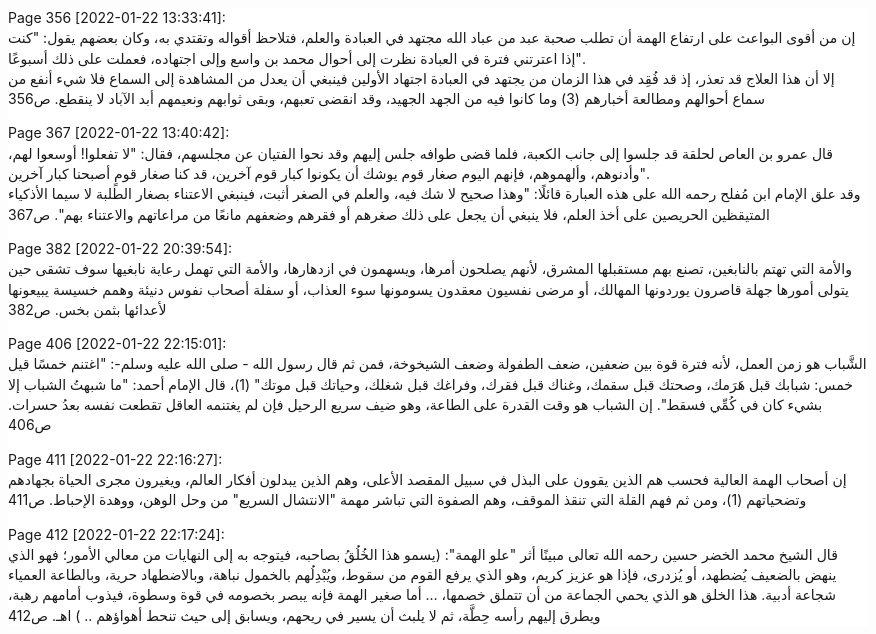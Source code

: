Page 356 [2022-01-22 13:33:41]:  
إن من أقوى البواعث على ارتفاع الهمة أن تطلب صحبة عبد من عباد الله مجتهد في العبادة والعلم، فتلاحظ أقواله وتقتدي به، وكان بعضهم يقول: "كنت إذا اعترتني فترة في العبادة نظرت إلى أحوال محمد بن واسع وإلى اجتهاده، فعملت على ذلك أسبوعًا".  
إلا أن هذا العلاج قد تعذر، إذ قد فُقِد في هذا الزمان من يجتهد في العبادة اجتهاد الأولين فينبغي أن يعدل من المشاهدة إلى السماع فلا شيء أنفع من سماع أحوالهم ومطالعة أخبارهم (3) وما كانوا فيه من الجهد الجهيد، وقد انقضى تعبهم، وبقى ثوابهم ونعيمهم أبد الآباد لا ينقطع. ص356  
  
Page 367 [2022-01-22 13:40:42]:  
قال عمرو بن العاص لحلقة قد جلسوا إلى جانب الكعبة، فلما قضى طوافه جلس إليهم وقد نحوا الفتيان عن مجلسهم، فقال: "لا تفعلوا! أوسعوا لهم، وأدنوهم، وألهموهم، فإنهم اليوم صغار قوم يوشك أن يكونوا كبار قوم آخرين، قد كنا صغار قومٍ أصبحنا كبار آخرين".  
وقد علق الإمام ابن مُفلح رحمه الله على هذه العبارة قائلًا: "وهذا صحيح لا شك فيه، والعلم في الصغر أثبت، فينبغي الاعتناء بصغار الطلبة لا سيما الأذكياء المتيقظين الحريصين على أخذ العلم، فلا ينبغي أن يجعل على ذلك صغرهم أو فقرهم وضعفهم مانعًا من مراعاتهم والاعتناء بهم". ص367  
  
Page 382 [2022-01-22 20:39:54]:  
والأمة التي تهتم بالنابغين، تصنع بهم مستقبلها المشرق، لأنهم يصلحون أمرها، ويسهمون في ازدهارها، والأمة التي تهمل رعاية نابغيها سوف تشقى حين يتولى أمورها جهلة قاصرون يوردونها المهالك، أو مرضى نفسيون معقدون يسومونها سوء العذاب، أو سفلة أصحاب نفوس دنيئة وهمم خسيسة يبيعونها لأعدائها بثمن بخس. ص382  
  
Page 406 [2022-01-22 22:15:01]:  
الشَّباب هو زمن العمل، لأنه فترة قوة بين ضعفين، ضعف الطفولة وضعف الشيخوخة، فمن ثم قال رسول الله - صلى الله عليه وسلم-: "اغتنم خمسًا قيل خمس: شبابك قبل هَرَمك، وصحتك قبل سقمك، وغناك قبل فقرك، وفراغك قبل شغلك، وحياتك قبل موتك" (1)، قال الإمام أحمد: "ما شبهتُ الشباب إلا بشيء كان في كُمِّي فسقط". إن الشباب هو وقت القدرة على الطاعة، وهو ضيف سريع الرحيل فإن لم يغتنمه العاقل تقطعت نفسه بعدُ حسرات. ص406  
  
Page 411 [2022-01-22 22:16:27]:  
إن أصحاب الهمة العالية فحسب هم الذين يقوون على البذل في سبيل المقصد الأعلى، وهم الذين يبدلون أفكار العالم، ويغيرون مجرى الحياة بجهادهم وتضحياتهم (1)، ومن ثم فهم القلة التي تنقذ الموقف، وهم الصفوة التي تباشر مهمة "الانتشال السريع" من وحل الوهن، ووهدة الإحباط. ص411  
  
Page 412 [2022-01-22 22:17:24]:  
قال الشيخ محمد الخضر حسين رحمه الله تعالى مبينًا أثر "علو الهمة": (يسمو هذا الخُلُقُ بصاحبه، فيتوجه به إلى النهايات من معالي الأمور؛ فهو الذي ينهض بالضعيف يُضطهد، أو يُزدرى، فإذا هو عزيز كريم، وهو الذي يرفع القوم من سقوط، ويُبْدِلُهم بالخمول نباهة، وبالاضطهاد حرية، وبالطاعة العمياء شجاعة أدبية. هذا الخلق هو الذي يحمي الجماعة من أن تتملق خصمها، … أما صغير الهمة فإنه يبصر بخصومه في قوة وسطوة، فيذوب أمامهم رهبة، ويطرق إليهم رأسه حِطَّة، ثم لا يلبث أن يسير في ريحهم، ويسابق إلى حيث تنحط أهواؤهم .. ) اهـ. ص412  
